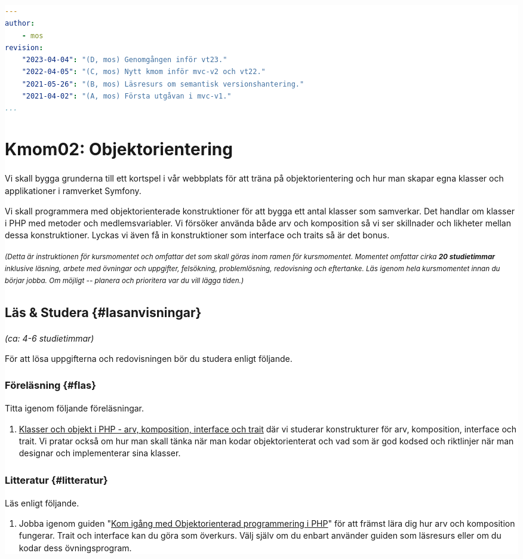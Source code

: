 ```yaml
---
author:
    - mos
revision:
    "2023-04-04": "(D, mos) Genomgången inför vt23."
    "2022-04-05": "(C, mos) Nytt kmom inför mvc-v2 och vt22."
    "2021-05-26": "(B, mos) Läsresurs om semantisk versionshantering."
    "2021-04-02": "(A, mos) Första utgåvan i mvc-v1."
...
```

Kmom02: Objektorientering
==================================

Vi skall bygga grunderna till ett kortspel i vår webbplats för att träna på objektorientering och hur man skapar egna klasser och applikationer i ramverket Symfony.

Vi skall programmera med objektorienterade konstruktioner för att bygga ett antal klasser som samverkar. Det handlar om klasser i PHP med metoder och medlemsvariabler. Vi försöker använda både arv och komposition så vi ser skillnader och likheter mellan dessa konstruktioner. Lyckas vi även få in konstruktioner som interface och traits så är det bonus.

<small><i>(Detta är instruktionen för kursmomentet och omfattar det som skall göras inom ramen för kursmomentet. Momentet omfattar cirka **20 studietimmar** inklusive läsning, arbete med övningar och uppgifter, felsökning, problemlösning, redovisning och eftertanke. Läs igenom hela kursmomentet innan du börjar jobba. Om möjligt -- planera och prioritera var du vill lägga tiden.)</i></small>








Läs & Studera  {#lasanvisningar}
---------------------------------

*(ca: 4-6 studietimmar)*

För att lösa uppgifterna och redovisningen bör du studera enligt följande.



### Föreläsning {#flas}

Titta igenom följande föreläsningar.

1. [Klasser och objekt i PHP - arv, komposition, interface och trait](./../forelasning/klasser-och-objekt-i-php-arv-komposition-interface-trait) där vi studerar konstrukturer för arv, komposition, interface och trait. Vi pratar också om hur man skall tänka när man kodar objektorienterat och vad som är god kodsed och riktlinjer när man designar och implementerar sina klasser.



### Litteratur  {#litteratur}

Läs enligt följande.

1. Jobba igenom guiden "[Kom igång med Objektorienterad programmering i PHP](guide/kom-igang-med-objektorienterad-programmering-i-php)" för att främst lära dig hur arv och komposition fungerar. Trait och interface kan du göra som överkurs. Välj själv om du enbart använder guiden som läsresurs eller om du kodar dess övningsprogram.
